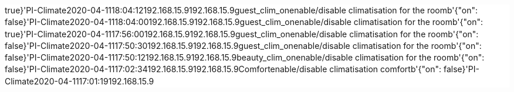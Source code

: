 true}&#x27;</td></tr><tr><td>PI-Climate</td><td>2020-04-11</td><td>18:04:12</td><td>192.168.15.9</td><td>192.168.15.9</td><td>guest_clim_on</td><td>enable/disable climatisation for the room</td><td>b&#x27;{&quot;on&quot;: false}&#x27;</td></tr><tr><td>PI-Climate</td><td>2020-04-11</td><td>18:04:00</td><td>192.168.15.9</td><td>192.168.15.9</td><td>guest_clim_on</td><td>enable/disable climatisation for the room</td><td>b&#x27;{&quot;on&quot;: true}&#x27;</td></tr><tr><td>PI-Climate</td><td>2020-04-11</td><td>17:56:00</td><td>192.168.15.9</td><td>192.168.15.9</td><td>guest_clim_on</td><td>enable/disable climatisation for the room</td><td>b&#x27;{&quot;on&quot;: false}&#x27;</td></tr><tr><td>PI-Climate</td><td>2020-04-11</td><td>17:50:30</td><td>192.168.15.9</td><td>192.168.15.9</td><td>guest_clim_on</td><td>enable/disable climatisation for the room</td><td>b&#x27;{&quot;on&quot;: false}&#x27;</td></tr><tr><td>PI-Climate</td><td>2020-04-11</td><td>17:50:12</td><td>192.168.15.9</td><td>192.168.15.9</td><td>beauty_clim_on</td><td>enable/disable climatisation for the room</td><td>b&#x27;{&quot;on&quot;: false}&#x27;</td></tr><tr><td>PI-Climate</td><td>2020-04-11</td><td>17:02:34</td><td>192.168.15.9</td><td>192.168.15.9</td><td>Comfort</td><td>enable/disable climatisation comfort</td><td>b&#x27;{&quot;on&quot;: false}&#x27;</td></tr><tr><td>PI-Climate</td><td>2020-04-11</td><td>17:01:19</td><td>192.168.15.9</td><td>